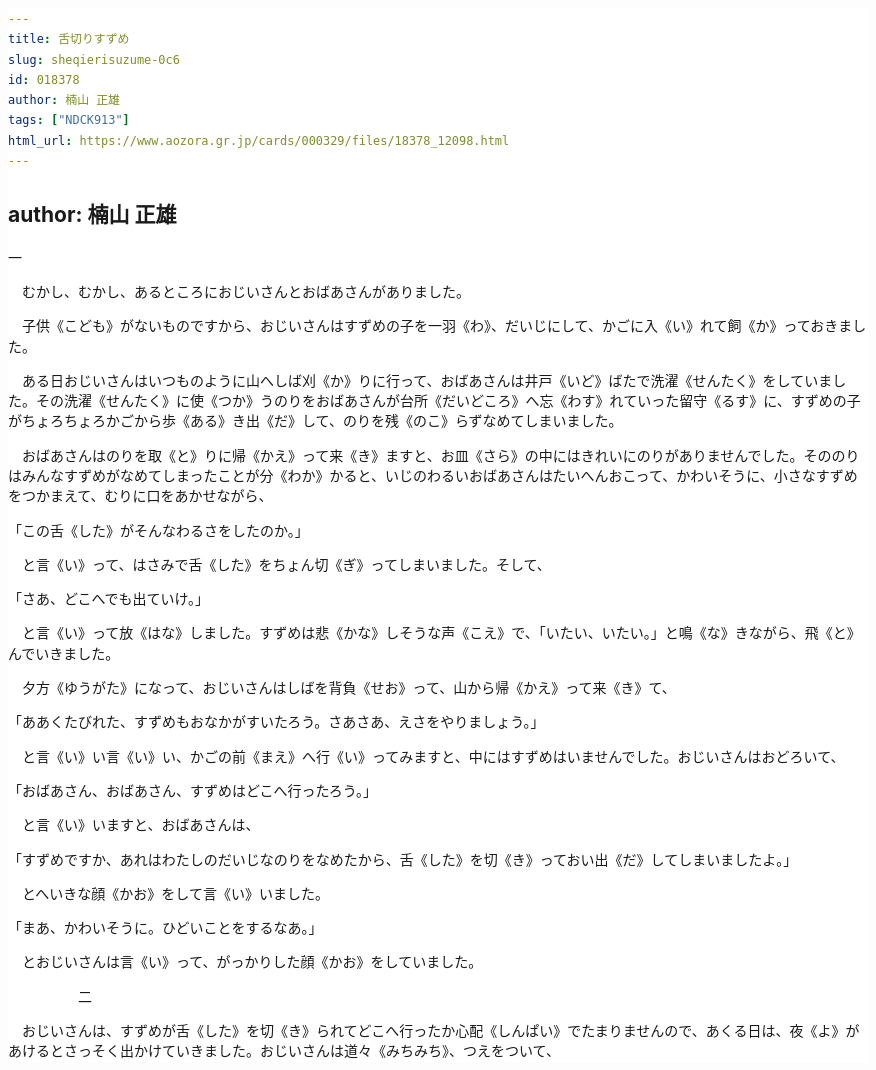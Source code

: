 ```yaml
---
title: 舌切りすずめ
slug: sheqierisuzume-0c6
id: 018378
author: 楠山 正雄
tags: ["NDCK913"]
html_url: https://www.aozora.gr.jp/cards/000329/files/18378_12098.html
---
```


## author: 楠山 正雄

一



　むかし、むかし、あるところにおじいさんとおばあさんがありました。

　子供《こども》がないものですから、おじいさんはすずめの子を一羽《わ》、だいじにして、かごに入《い》れて飼《か》っておきました。

　ある日おじいさんはいつものように山へしば刈《か》りに行って、おばあさんは井戸《いど》ばたで洗濯《せんたく》をしていました。その洗濯《せんたく》に使《つか》うのりをおばあさんが台所《だいどころ》へ忘《わす》れていった留守《るす》に、すずめの子がちょろちょろかごから歩《ある》き出《だ》して、のりを残《のこ》らずなめてしまいました。

　おばあさんはのりを取《と》りに帰《かえ》って来《き》ますと、お皿《さら》の中にはきれいにのりがありませんでした。そののりはみんなすずめがなめてしまったことが分《わか》かると、いじのわるいおばあさんはたいへんおこって、かわいそうに、小さなすずめをつかまえて、むりに口をあかせながら、

「この舌《した》がそんなわるさをしたのか。」

　と言《い》って、はさみで舌《した》をちょん切《ぎ》ってしまいました。そして、

「さあ、どこへでも出ていけ。」

　と言《い》って放《はな》しました。すずめは悲《かな》しそうな声《こえ》で、「いたい、いたい。」と鳴《な》きながら、飛《と》んでいきました。

　夕方《ゆうがた》になって、おじいさんはしばを背負《せお》って、山から帰《かえ》って来《き》て、

「ああくたびれた、すずめもおなかがすいたろう。さあさあ、えさをやりましょう。」

　と言《い》い言《い》い、かごの前《まえ》へ行《い》ってみますと、中にはすずめはいませんでした。おじいさんはおどろいて、

「おばあさん、おばあさん、すずめはどこへ行ったろう。」

　と言《い》いますと、おばあさんは、

「すずめですか、あれはわたしのだいじなのりをなめたから、舌《した》を切《き》っておい出《だ》してしまいましたよ。」

　とへいきな顔《かお》をして言《い》いました。

「まあ、かわいそうに。ひどいことをするなあ。」

　とおじいさんは言《い》って、がっかりした顔《かお》をしていました。



　　　　　二



　おじいさんは、すずめが舌《した》を切《き》られてどこへ行ったか心配《しんぱい》でたまりませんので、あくる日は、夜《よ》があけるとさっそく出かけていきました。おじいさんは道々《みちみち》、つえをついて、
